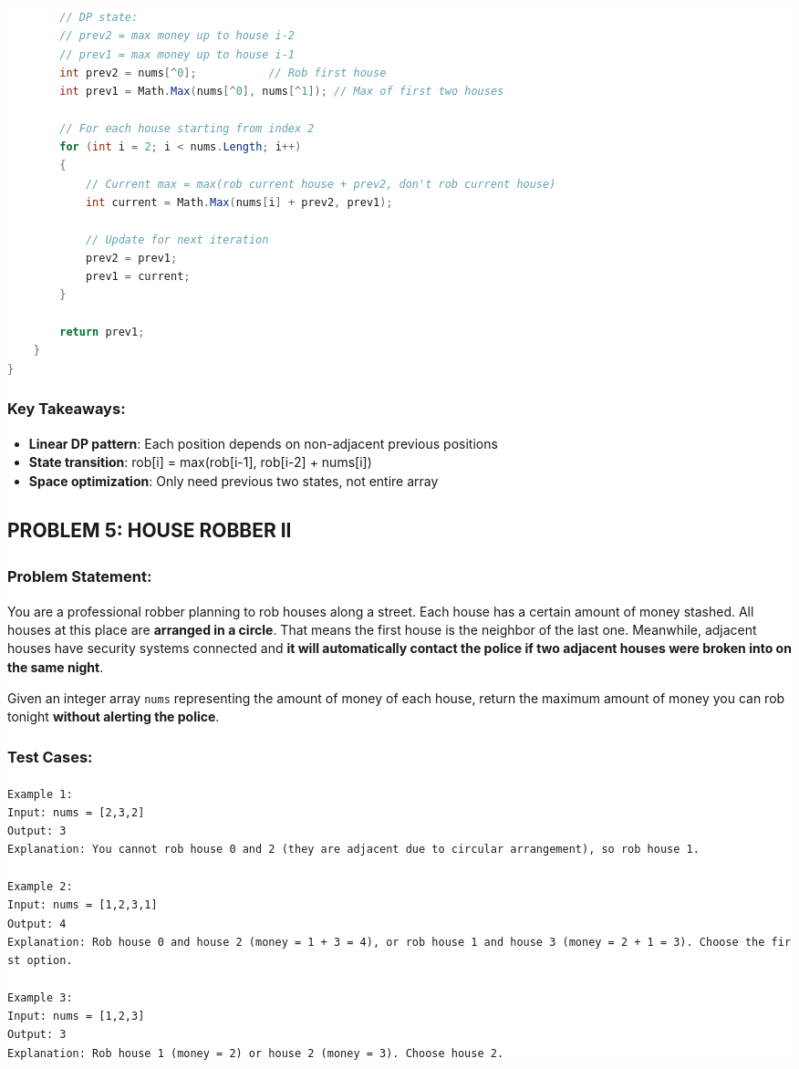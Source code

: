 ```csharp
        // DP state: 
        // prev2 = max money up to house i-2
        // prev1 = max money up to house i-1
        int prev2 = nums[^0];           // Rob first house
        int prev1 = Math.Max(nums[^0], nums[^1]); // Max of first two houses
        
        // For each house starting from index 2
        for (int i = 2; i < nums.Length; i++) 
        {
            // Current max = max(rob current house + prev2, don't rob current house)
            int current = Math.Max(nums[i] + prev2, prev1);
            
            // Update for next iteration
            prev2 = prev1;
            prev1 = current;
        }
        
        return prev1;
    }
}
```


### **Key Takeaways:**

- **Linear DP pattern**: Each position depends on non-adjacent previous positions
- **State transition**: rob[i] = max(rob[i-1], rob[i-2] + nums[i])
- **Space optimization**: Only need previous two states, not entire array


## **PROBLEM 5: HOUSE ROBBER II**

### **Problem Statement:**

You are a professional robber planning to rob houses along a street. Each house has a certain amount of money stashed. All houses at this place are **arranged in a circle**. That means the first house is the neighbor of the last one. Meanwhile, adjacent houses have security systems connected and **it will automatically contact the police if two adjacent houses were broken into on the same night**.

Given an integer array `nums` representing the amount of money of each house, return the maximum amount of money you can rob tonight **without alerting the police**.

### **Test Cases:**

```
Example 1:
Input: nums = [2,3,2]
Output: 3
Explanation: You cannot rob house 0 and 2 (they are adjacent due to circular arrangement), so rob house 1.

Example 2:
Input: nums = [1,2,3,1]
Output: 4
Explanation: Rob house 0 and house 2 (money = 1 + 3 = 4), or rob house 1 and house 3 (money = 2 + 1 = 3). Choose the first option.

Example 3:
Input: nums = [1,2,3]
Output: 3
Explanation: Rob house 1 (money = 2) or house 2 (money = 3). Choose house 2.
```
